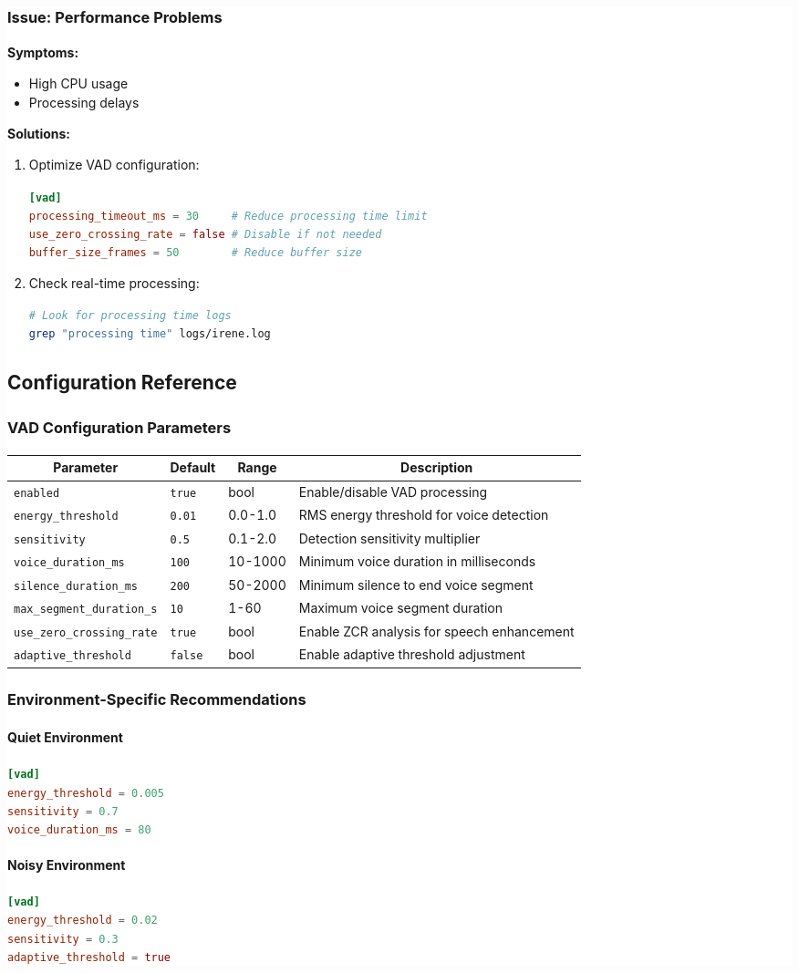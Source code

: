 ### Issue: Performance Problems

**Symptoms:**
- High CPU usage
- Processing delays

**Solutions:**
1. Optimize VAD configuration:
   ```toml
   [vad]
   processing_timeout_ms = 30     # Reduce processing time limit
   use_zero_crossing_rate = false # Disable if not needed
   buffer_size_frames = 50        # Reduce buffer size
   ```

2. Check real-time processing:
   ```bash
   # Look for processing time logs
   grep "processing time" logs/irene.log
   ```

## Configuration Reference

### VAD Configuration Parameters

| Parameter | Default | Range | Description |
|-----------|---------|-------|-------------|
| `enabled` | `true` | bool | Enable/disable VAD processing |
| `energy_threshold` | `0.01` | 0.0-1.0 | RMS energy threshold for voice detection |
| `sensitivity` | `0.5` | 0.1-2.0 | Detection sensitivity multiplier |
| `voice_duration_ms` | `100` | 10-1000 | Minimum voice duration in milliseconds |
| `silence_duration_ms` | `200` | 50-2000 | Minimum silence to end voice segment |
| `max_segment_duration_s` | `10` | 1-60 | Maximum voice segment duration |
| `use_zero_crossing_rate` | `true` | bool | Enable ZCR analysis for speech enhancement |
| `adaptive_threshold` | `false` | bool | Enable adaptive threshold adjustment |

### Environment-Specific Recommendations

#### Quiet Environment
```toml
[vad]
energy_threshold = 0.005
sensitivity = 0.7
voice_duration_ms = 80
```

#### Noisy Environment
```toml
[vad]
energy_threshold = 0.02
sensitivity = 0.3
adaptive_threshold = true
```
